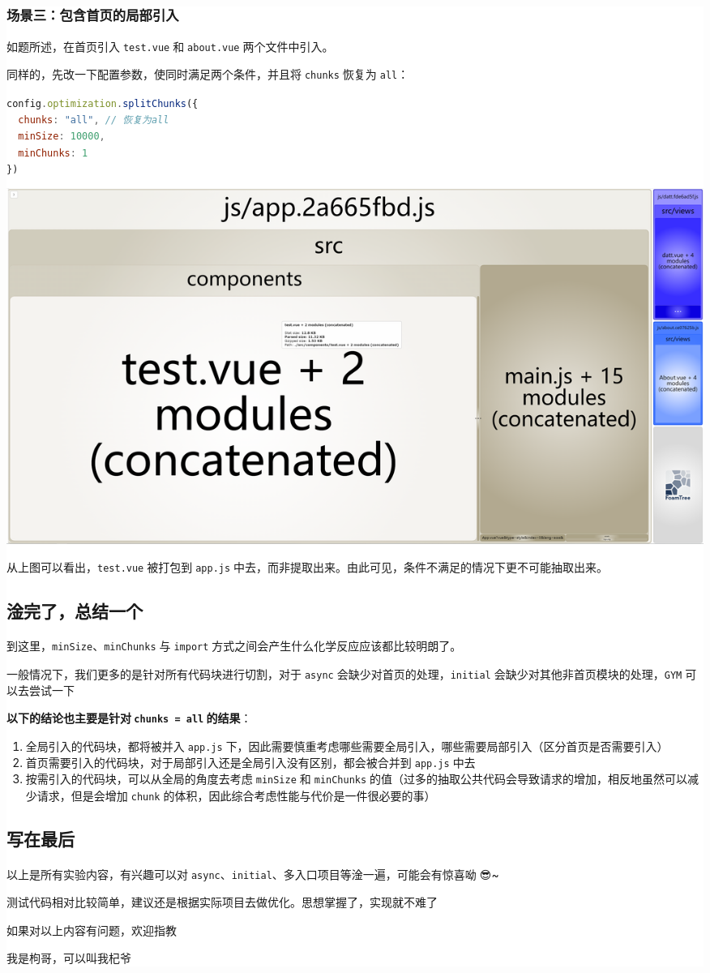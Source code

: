 ### 场景三：包含首页的局部引入

如题所述，在首页引入 `test.vue` 和 `about.vue` 两个文件中引入。

同样的，先改一下配置参数，使同时满足两个条件，并且将 `chunks` 恢复为 `all`：

```javascript
config.optimization.splitChunks({
  chunks: "all", // 恢复为all
  minSize: 10000,
  minChunks: 1
})
```

![包含首页的局部引入-同时满足](../../.vuepress/public/img/particalInitial.png "包含首页的局部引入-同时满足")

从上图可以看出，`test.vue` 被打包到 `app.js` 中去，而非提取出来。由此可见，条件不满足的情况下更不可能抽取出来。

## 淦完了，总结一个

到这里，`minSize`、`minChunks` 与 `import` 方式之间会产生什么化学反应应该都比较明朗了。

一般情况下，我们更多的是针对所有代码块进行切割，对于 `async` 会缺少对首页的处理，`initial` 会缺少对其他非首页模块的处理，`GYM` 可以去尝试一下

**以下的结论也主要是针对 `chunks = all` 的结果**：

1. 全局引入的代码块，都将被并入 `app.js` 下，因此需要慎重考虑哪些需要全局引入，哪些需要局部引入（区分首页是否需要引入）
2. 首页需要引入的代码块，对于局部引入还是全局引入没有区别，都会被合并到 `app.js` 中去
3. 按需引入的代码块，可以从全局的角度去考虑 `minSize` 和 `minChunks` 的值（过多的抽取公共代码会导致请求的增加，相反地虽然可以减少请求，但是会增加 `chunk` 的体积，因此综合考虑性能与代价是一件很必要的事）

## 写在最后

以上是所有实验内容，有兴趣可以对 `async`、`initial`、多入口项目等淦一遍，可能会有惊喜呦 😎~

测试代码相对比较简单，建议还是根据实际项目去做优化。思想掌握了，实现就不难了

如果对以上内容有问题，欢迎指教

我是枸哥，可以叫我杞爷
